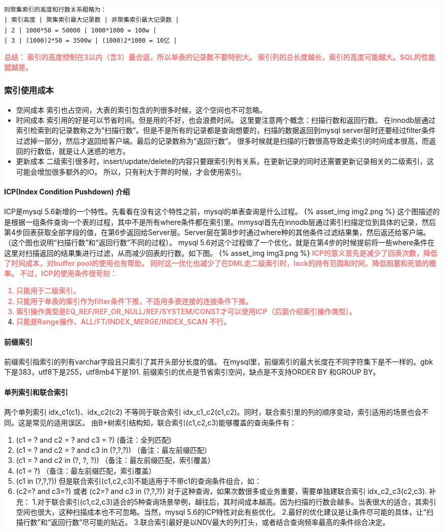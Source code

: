     则聚集索引的高度和行数关系粗略为：
    | 索引高度 | 聚集索引最大记录数 | 非聚集索引最大记录数 | 
    | 2 | 1000*50 = 50000 | 1000*1000 = 100w | 
    | 3 | (1000)2*50 = 3500w | (1000)2*1000 = 10亿 | 
<b><font color=F08080>总结：
索引的高度控制在3以内（含3）最合适，所以单表的记录数不要特别大。
索引列的总长度越长，索引的高度可能越大。SQL的性能就越差。</font></b>

### 索引使用成本
* 空间成本
    索引也占空间，大表的索引包含的列很多时候，这个空间也不可忽略。
* 时间成本
    索引用的好是可以节省时间。但是用的不好，也会浪费时间。
    这里要注意两个概念：扫描行数和返回行数。
    在innodb层通过索引检索到的记录数称之为“扫描行数”。但是不是所有的记录都是查询想要的，扫描的数据返回到mysql server层时还要经过filter条件过滤掉一部分，然后才返回给客户端。最后的记录数称为“返回行数”。
    很多时候就是扫描的行数很高导致走索引的时间成本很高，而返回的行数低，就是让人迷惑的地方。
* 更新成本
    二级索引很多时，insert/update/delete的内容只要跟索引列有关系，在更新记录的同时还需要更新记录相关的二级索引，这可能会增加很多额外的IO。
    所以，只有利大于弊的时候，才会使用索引。

#### ICP(Index Condition Pushdown) 介绍
ICP是mysql 5.6新增的一个特性。先看看在没有这个特性之前，mysql的单表查询是什么过程。
{% asset_img img2.png %}
这个图描述的是根据一组条件查询一个表的过程，其中不是所有where条件都在索引里。mmysql首先在innodb层通过索引扫描定位到具体的记录，然后第4步回表获取全部字段的值，在第6步返回给Server层。Server层在第8步时通过where种的其他条件过滤结果集，然后返还给客户端。（这个图也说明“扫描行数”和“返回行数”不同的过程）。
mysql 5.6对这个过程做了一个优化，就是在第4步的时候提前将一些where条件在这里对扫描返回的结果集进行过滤，从而减少回表的行数。如下图。
{% asset_img img3.png %}
<b><font color=F08080>ICP的意义首先是减少了回表次数，降低了时间成本，对buffer pool的使用也有帮助。
同时这一优化也减少了在DML走二级索引时，lock的持有范围和时间，降低阻塞和死锁的概率。
不过，ICP的使用条件很苛刻：
1. 只能用于二级索引。
2. 只能用于单表的索引作为filter条件下推，不适用多表连接的连接条件下推。
3. 索引操作类型是EQ_REF/REF_OR_NULL/REF/SYSTEM/CONST才可以使用ICP（后面介绍索引操作类型）。
4. 只能是Range操作，ALL/FT/INDEX_MERGE/INDEX_SCAN 不行。</font></b>

#### 前缀索引
前缀索引指索引的列有varchar字段且只索引了其开头部分长度的值。
在mysql里，前缀索引的最大长度在不同字符集下是不一样的。gbk下是383，utf8下是255，utf8mb4下是191. 
前缀索引的优点是节省索引空间，缺点是不支持ORDER BY 和GROUP BY。

#### 单列索引和联合索引
两个单列索引 idx_c1(c1)、idx_c2(c2) 不等同于联合索引 idx_c1_c2(c1,c2)。同时，联合索引里的列的顺序变动，索引适用的场景也会不同。这是常见的适用误区。
由B+树索引结构知，联合索引(c1,c2,c3)能够覆盖的查询条件有：
1. (c1 = ? and c2 = ? and c3 = ?) (备注：全列匹配)
2. (c1 = ? and c2 = ? and c3 in (?,?,?)) （备注：最左前缀匹配）
3. (c1 = ? and c2 in (?, ?, ?)) （备注：最左前缀匹配，索引覆盖）
4. (c1 = ?) （备注：最左前缀匹配，索引覆盖）
5. (c1 in (?,?,?)) 
但是联合索引(c1,c2,c3)不能适用于不带c1的查询条件组合，如：
1. (c2=? and c3=?) 或者 (c2=? and c3 in (?,?,?))
对于这种查询，如果次数很多或业务重要，需要单独建联合索引 idx_c2_c3(c2,c3).
补充：
1.对于联合索引(c1,c2,c3)适合的5种查询场景举例，越往后，其时间成本越高。因为扫描的行数会越多。当表很大的适合，其索引空间也很大，这种扫描成本也不可忽略。当然，mysql 5.6的ICP特性对此有些优化。
2.最好的优化建议是让条件尽可能的具体，让“扫描行数”和“返回行数”尽可能的贴近。
3.联合索引最好是以NDV最大的列打头，或者结合查询频率最高的条件综合决定。
